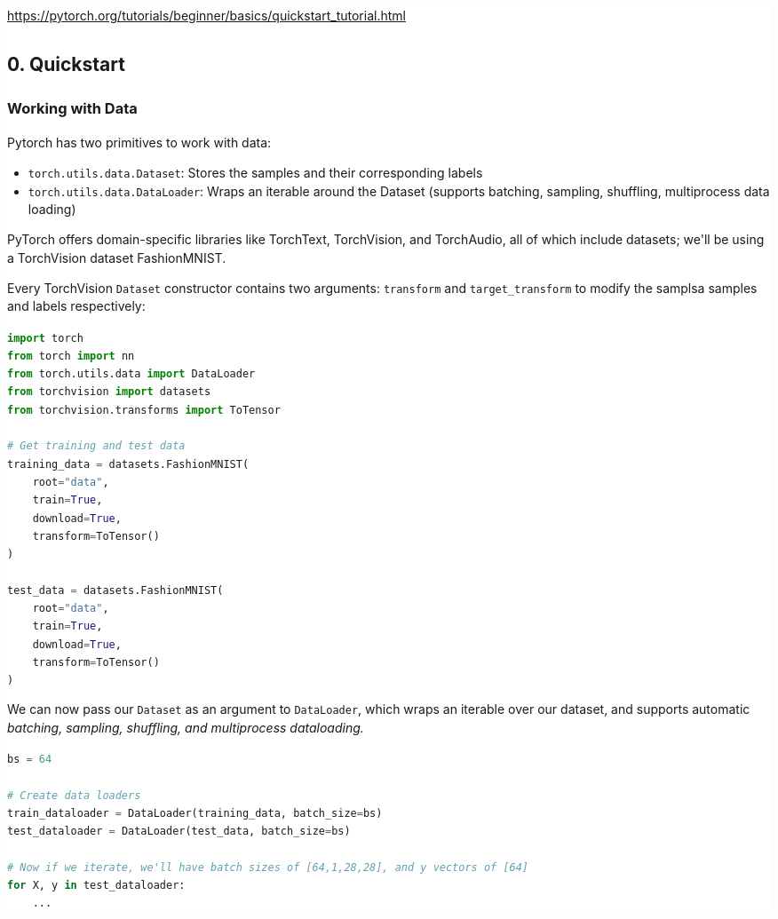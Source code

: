 https://pytorch.org/tutorials/beginner/basics/quickstart_tutorial.html

## 0. Quickstart

### Working with Data
Pytorch has two primitives to work with data:
- `torch.utils.data.Dataset`: Stores the samples and their corresponding labels
- `torch.utils.data.DataLoader`: Wraps an iterable around the Dataset (supports batching, sampling, shuffling, multiprocess data loading)

PyTorch offers domain-specific libraries like TorchText, TorchVision, and TorchAudio, all of which include datasets; we'll be using a TorchVision dataset FashionMNIST.

Every TorchVision `Dataset` constructor contains two arguments: `transform` and `target_transform` to modify the samplsa samples and labels respectively:

```python
import torch
from torch import nn
from torch.utils.data import DataLoader
from torchvision import datasets
from torchvision.transforms import ToTensor

# Get training and test data
training_data = datasets.FashionMNIST(
	root="data",
	train=True,
	download=True,
	transform=ToTensor()
)

test_data = datasets.FashionMNIST(
	root="data",
	train=True,
	download=True,
	transform=ToTensor()
)
```

We can now pass our `Dataset` as an argument to `DataLoader`, which wraps an iterable over our dataset, and supports automatic *batching, sampling, shuffling, and multiprocess dataloading.*

```python
bs = 64

# Create data loaders
train_dataloader = DataLoader(training_data, batch_size=bs)
test_dataloader = DataLoader(test_data, batch_size=bs)

# Now if we iterate, we'll have batch sizes of [64,1,28,28], and y vectors of [64]
for X, y in test_dataloader:
	...
```
